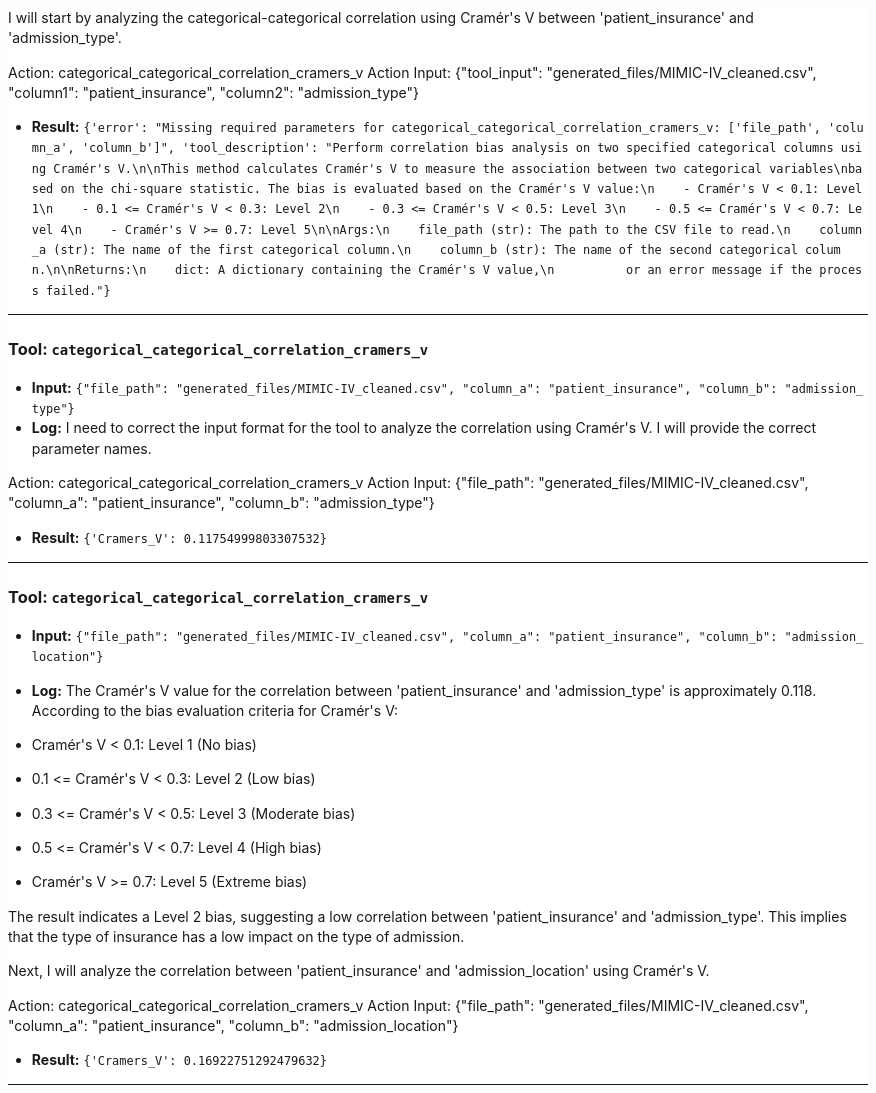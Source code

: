 I will start by analyzing the categorical-categorical correlation using Cramér's V between 'patient_insurance' and 'admission_type'. 

Action: categorical_categorical_correlation_cramers_v
Action Input: {"tool_input": "generated_files/MIMIC-IV_cleaned.csv", "column1": "patient_insurance", "column2": "admission_type"}
- **Result:** `{'error': "Missing required parameters for categorical_categorical_correlation_cramers_v: ['file_path', 'column_a', 'column_b']", 'tool_description': "Perform correlation bias analysis on two specified categorical columns using Cramér's V.\n\nThis method calculates Cramér's V to measure the association between two categorical variables\nbased on the chi-square statistic. The bias is evaluated based on the Cramér's V value:\n    - Cramér's V < 0.1: Level 1\n    - 0.1 <= Cramér's V < 0.3: Level 2\n    - 0.3 <= Cramér's V < 0.5: Level 3\n    - 0.5 <= Cramér's V < 0.7: Level 4\n    - Cramér's V >= 0.7: Level 5\n\nArgs:\n    file_path (str): The path to the CSV file to read.\n    column_a (str): The name of the first categorical column.\n    column_b (str): The name of the second categorical column.\n\nReturns:\n    dict: A dictionary containing the Cramér's V value,\n          or an error message if the process failed."}`

---

### Tool: `categorical_categorical_correlation_cramers_v`
- **Input:** `{"file_path": "generated_files/MIMIC-IV_cleaned.csv", "column_a": "patient_insurance", "column_b": "admission_type"}`
- **Log:** I need to correct the input format for the tool to analyze the correlation using Cramér's V. I will provide the correct parameter names.

Action: categorical_categorical_correlation_cramers_v
Action Input: {"file_path": "generated_files/MIMIC-IV_cleaned.csv", "column_a": "patient_insurance", "column_b": "admission_type"}
- **Result:** `{'Cramers_V': 0.11754999803307532}`

---

### Tool: `categorical_categorical_correlation_cramers_v`
- **Input:** `{"file_path": "generated_files/MIMIC-IV_cleaned.csv", "column_a": "patient_insurance", "column_b": "admission_location"}`
- **Log:** The Cramér's V value for the correlation between 'patient_insurance' and 'admission_type' is approximately 0.118. According to the bias evaluation criteria for Cramér's V:

- Cramér's V < 0.1: Level 1 (No bias)
- 0.1 <= Cramér's V < 0.3: Level 2 (Low bias)
- 0.3 <= Cramér's V < 0.5: Level 3 (Moderate bias)
- 0.5 <= Cramér's V < 0.7: Level 4 (High bias)
- Cramér's V >= 0.7: Level 5 (Extreme bias)

The result indicates a Level 2 bias, suggesting a low correlation between 'patient_insurance' and 'admission_type'. This implies that the type of insurance has a low impact on the type of admission.

Next, I will analyze the correlation between 'patient_insurance' and 'admission_location' using Cramér's V.

Action: categorical_categorical_correlation_cramers_v
Action Input: {"file_path": "generated_files/MIMIC-IV_cleaned.csv", "column_a": "patient_insurance", "column_b": "admission_location"}
- **Result:** `{'Cramers_V': 0.16922751292479632}`

---